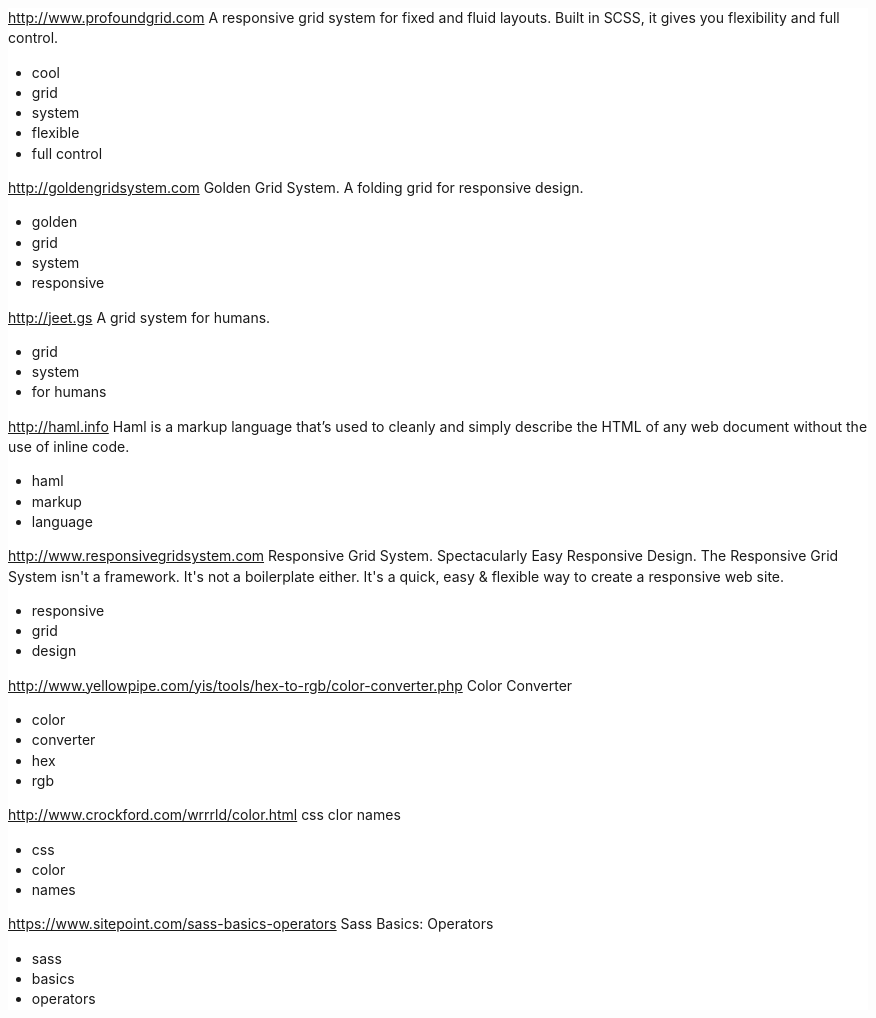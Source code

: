 http://www.profoundgrid.com
A responsive grid system for fixed and fluid layouts. Built in SCSS, it gives you flexibility and full control.
* cool
* grid
* system
* flexible
* full control

http://goldengridsystem.com
Golden Grid System. A folding grid for responsive design.
* golden
* grid
* system
* responsive

http://jeet.gs
A grid system for humans.
* grid
* system
* for humans

http://haml.info
Haml is a markup language that’s used to cleanly and simply describe the HTML of any web document without the use of inline code.
* haml
* markup
* language

http://www.responsivegridsystem.com
Responsive Grid System. Spectacularly Easy Responsive Design. The Responsive Grid System isn't a framework. It's not a boilerplate either. It's a quick, easy & flexible way to create a responsive web site.
* responsive
* grid
* design

http://www.yellowpipe.com/yis/tools/hex-to-rgb/color-converter.php
Color Converter
* color
* converter
* hex
* rgb

http://www.crockford.com/wrrrld/color.html
css clor names
* css
* color
* names

https://www.sitepoint.com/sass-basics-operators
Sass Basics: Operators
* sass
* basics
* operators
